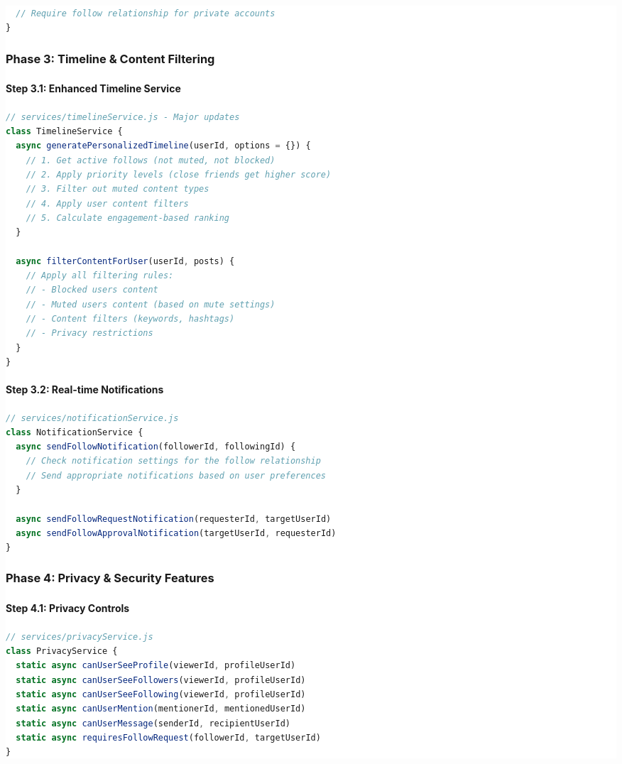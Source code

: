 ```javascript
  // Require follow relationship for private accounts
}
```

### **Phase 3: Timeline & Content Filtering**

#### **Step 3.1: Enhanced Timeline Service**
```javascript
// services/timelineService.js - Major updates
class TimelineService {
  async generatePersonalizedTimeline(userId, options = {}) {
    // 1. Get active follows (not muted, not blocked)
    // 2. Apply priority levels (close friends get higher score)
    // 3. Filter out muted content types
    // 4. Apply user content filters
    // 5. Calculate engagement-based ranking
  }

  async filterContentForUser(userId, posts) {
    // Apply all filtering rules:
    // - Blocked users content
    // - Muted users content (based on mute settings)
    // - Content filters (keywords, hashtags)
    // - Privacy restrictions
  }
}
```

#### **Step 3.2: Real-time Notifications**
```javascript
// services/notificationService.js
class NotificationService {
  async sendFollowNotification(followerId, followingId) {
    // Check notification settings for the follow relationship
    // Send appropriate notifications based on user preferences
  }

  async sendFollowRequestNotification(requesterId, targetUserId)
  async sendFollowApprovalNotification(targetUserId, requesterId)
}
```

### **Phase 4: Privacy & Security Features**

#### **Step 4.1: Privacy Controls**
```javascript
// services/privacyService.js
class PrivacyService {
  static async canUserSeeProfile(viewerId, profileUserId)
  static async canUserSeeFollowers(viewerId, profileUserId)
  static async canUserSeeFollowing(viewerId, profileUserId)
  static async canUserMention(mentionerId, mentionedUserId)
  static async canUserMessage(senderId, recipientUserId)
  static async requiresFollowRequest(followerId, targetUserId)
}
```
